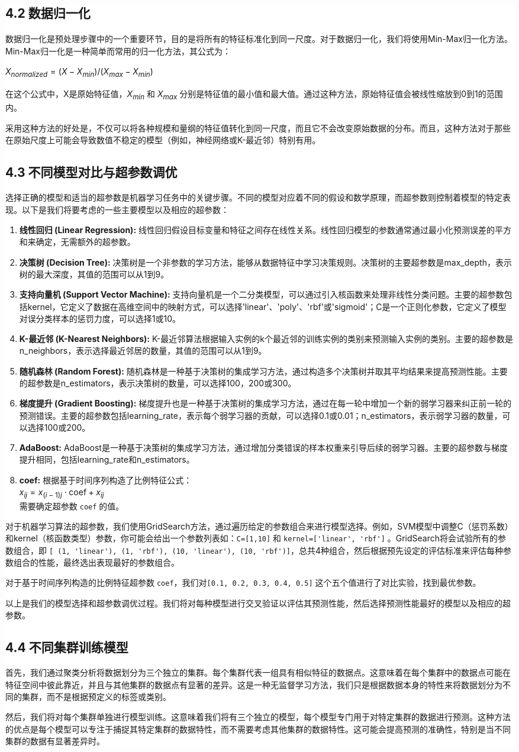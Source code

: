 ## 4.2 数据归一化
数据归一化是预处理步骤中的一个重要环节，目的是将所有的特征标准化到同一尺度。对于数据归一化，我们将使用Min-Max归一化方法。Min-Max归一化是一种简单而常用的归一化方法，其公式为：

$X_{normalized} = (X - X_{min}) / (X_{max} - X_{min})$

在这个公式中，X是原始特征值，$X_{min}$ 和 $X_{max}$ 分别是特征值的最小值和最大值。通过这种方法，原始特征值会被线性缩放到0到1的范围内。

采用这种方法的好处是，不仅可以将各种规模和量纲的特征值转化到同一尺度，而且它不会改变原始数据的分布。而且，这种方法对于那些在原始尺度上可能会导致数值不稳定的模型（例如，神经网络或K-最近邻）特别有用。

## 4.3 不同模型对比与超参数调优
选择正确的模型和适当的超参数是机器学习任务中的关键步骤。不同的模型对应着不同的假设和数学原理，而超参数则控制着模型的特定表现。以下是我们将要考虑的一些主要模型以及相应的超参数：

1. **线性回归 (Linear Regression):**
线性回归假设目标变量和特征之间存在线性关系。线性回归模型的参数通常通过最小化预测误差的平方和来确定，无需额外的超参数。

1. **决策树 (Decision Tree):**
决策树是一个非参数的学习方法，能够从数据特征中学习决策规则。决策树的主要超参数是max_depth，表示树的最大深度，其值的范围可以从1到9。

1. **支持向量机 (Support Vector Machine):**
支持向量机是一个二分类模型，可以通过引入核函数来处理非线性分类问题。主要的超参数包括kernel，它定义了数据在高维空间中的映射方式，可以选择'linear'、'poly'、'rbf'或'sigmoid'；C是一个正则化参数，它定义了模型对误分类样本的惩罚力度，可以选择1或10。

1. **K-最近邻 (K-Nearest Neighbors):**
K-最近邻算法根据输入实例的k个最近邻的训练实例的类别来预测输入实例的类别。主要的超参数是n_neighbors，表示选择最近邻居的数量，其值的范围可以从1到9。

1. **随机森林 (Random Forest):**
随机森林是一种基于决策树的集成学习方法，通过构造多个决策树并取其平均结果来提高预测性能。主要的超参数是n_estimators，表示决策树的数量，可以选择100，200或300。

1. **梯度提升 (Gradient Boosting):**
梯度提升也是一种基于决策树的集成学习方法，通过在每一轮中增加一个新的弱学习器来纠正前一轮的预测错误。主要的超参数包括learning_rate，表示每个弱学习器的贡献，可以选择0.1或0.01；n_estimators，表示弱学习器的数量，可以选择100或200。

1. **AdaBoost:**
AdaBoost是一种基于决策树的集成学习方法，通过增加分类错误的样本权重来引导后续的弱学习器。主要的超参数与梯度提升相同，包括learning_rate和n_estimators。

1. **coef:**
根据基于时间序列构造了比例特征公式：  
$x_{ij} = x_{(i-1)j} \cdot \text{coef} + x_{ij}$  
需要确定超参数 `coef` 的值。

对于机器学习算法的超参数，我们使用GridSearch方法，通过遍历给定的参数组合来进行模型选择。例如，SVM模型中调整C（惩罚系数）和kernel（核函数类型）参数，你可能会给出一个参数列表如：`C=[1,10]` 和 `kernel=['linear', 'rbf']` 。GridSearch将会试验所有的参数组合，即 `[ (1, 'linear'), (1, 'rbf'), (10, 'linear'), (10, 'rbf')]`，总共4种组合，然后根据预先设定的评估标准来评估每种参数组合的性能，最终选出表现最好的参数组合。

对于基于时间序列构造的比例特征超参数 `coef`，我们对`[0.1, 0.2, 0.3, 0.4, 0.5]` 这个五个值进行了对比实验，找到最优参数。

以上是我们的模型选择和超参数调优过程。我们将对每种模型进行交叉验证以评估其预测性能，然后选择预测性能最好的模型以及相应的超参数。



## 4.4 不同集群训练模型
首先，我们通过聚类分析将数据划分为三个独立的集群。每个集群代表一组具有相似特征的数据点。这意味着在每个集群中的数据点可能在特征空间中彼此靠近，并且与其他集群的数据点有显著的差异。这是一种无监督学习方法，我们只是根据数据本身的特性来将数据划分为不同的集群，而不是根据预定义的标签或类别。  

然后，我们将对每个集群单独进行模型训练。这意味着我们将有三个独立的模型，每个模型专门用于对特定集群的数据进行预测。这种方法的优点是每个模型可以专注于捕捉其特定集群的数据特性，而不需要考虑其他集群的数据特性。这可能会提高预测的准确性，特别是当不同集群的数据有显著差异时。
